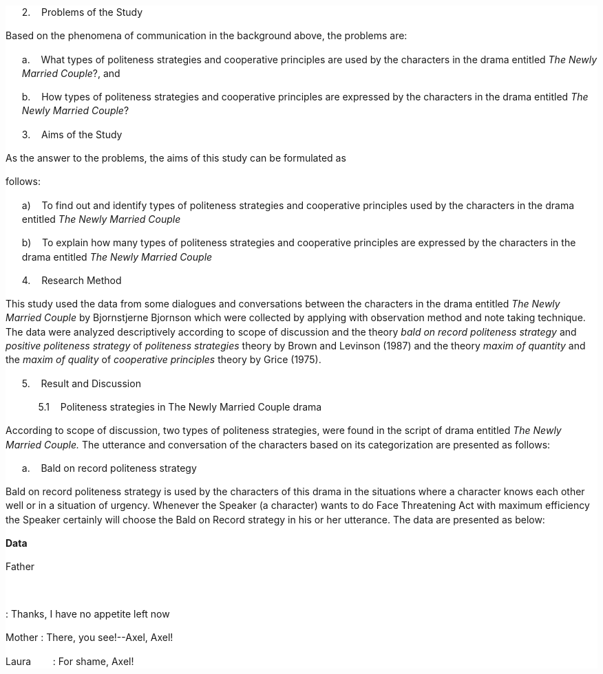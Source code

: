 <ul style="list-style:none;"><li>
<p><span class="font0">2. &nbsp;&nbsp;&nbsp;Problems of the Study</span></p></li></ul>
<p><span class="font0">Based on the phenomena of communication in the background above, the problems are:</span></p>
<ul style="list-style:none;"><li>
<p><span class="font0">a. &nbsp;&nbsp;&nbsp;What types of politeness strategies and cooperative principles are used by the characters in the drama entitled </span><span class="font0" style="font-style:italic;">The Newly Married Couple</span><span class="font0">?, and</span></p></li>
<li>
<p><span class="font0">b. &nbsp;&nbsp;&nbsp;How types of politeness strategies and cooperative principles are expressed by the characters in the drama entitled </span><span class="font0" style="font-style:italic;">The Newly Married Couple</span><span class="font0">?</span></p></li></ul>
<ul style="list-style:none;"><li>
<p><span class="font0">3. &nbsp;&nbsp;&nbsp;Aims of the Study</span></p></li></ul>
<p><span class="font0">As the answer to the problems, the aims of this study can be formulated as</span></p>
<p><span class="font0">follows:</span></p>
<ul style="list-style:none;"><li>
<p><span class="font0">a) &nbsp;&nbsp;&nbsp;To find out and identify types of politeness strategies and cooperative principles used by the characters in the drama entitled </span><span class="font0" style="font-style:italic;">The Newly Married Couple</span></p></li>
<li>
<p><span class="font0">b) &nbsp;&nbsp;&nbsp;To explain how many types of politeness strategies and cooperative principles are expressed by the characters in the drama entitled </span><span class="font0" style="font-style:italic;">The Newly Married Couple</span></p></li></ul>
<ul style="list-style:none;"><li>
<p><span class="font0">4. &nbsp;&nbsp;&nbsp;Research Method</span></p></li></ul>
<p><span class="font0">This study used the data from some dialogues and conversations between the characters in the drama entitled </span><span class="font0" style="font-style:italic;">The Newly Married Couple</span><span class="font0"> by Bjornstjerne Bjornson which were collected by applying with observation method and note taking technique. The data were analyzed descriptively according to scope of discussion and the theory </span><span class="font0" style="font-style:italic;">bald on record politeness strategy</span><span class="font0"> and </span><span class="font0" style="font-style:italic;">positive politeness strategy</span><span class="font0"> of </span><span class="font0" style="font-style:italic;">politeness strategies</span><span class="font0"> theory by Brown and Levinson (1987) and the theory </span><span class="font0" style="font-style:italic;">maxim of quantity</span><span class="font0"> and the </span><span class="font0" style="font-style:italic;">maxim of quality</span><span class="font0"> of </span><span class="font0" style="font-style:italic;">cooperative principles</span><span class="font0"> theory by Grice (1975).</span></p>
<ul style="list-style:none;"><li>
<p><span class="font0">5. &nbsp;&nbsp;&nbsp;Result and Discussion</span></p>
<ul style="list-style:none;">
<li>
<p><span class="font0">5.1 &nbsp;&nbsp;&nbsp;Politeness strategies in The Newly Married Couple drama</span></p></li></ul></li></ul>
<p><span class="font0">According to scope of discussion, two types of politeness strategies, were found in the script of drama entitled </span><span class="font0" style="font-style:italic;">The Newly Married Couple.</span><span class="font0"> The utterance and conversation of the characters based on its categorization are presented as follows:</span></p>
<ul style="list-style:none;"><li>
<p><span class="font0">a. &nbsp;&nbsp;&nbsp;Bald on record politeness strategy</span></p></li></ul>
<p><span class="font0">Bald on record politeness strategy is used by the characters of this drama in the situations where a character knows each other well or in a situation of urgency. Whenever the Speaker (a character) wants to do Face Threatening Act with maximum efficiency the Speaker certainly will choose the Bald on Record strategy in his or her utterance. The data are presented as below:</span></p>
<div>
<p><span class="font0" style="font-weight:bold;">Data</span></p>
<p><span class="font0">Father</span></p>
</div><br clear="all">
<p><span class="font0">: Thanks, I have no appetite left now</span></p>
<p><span class="font0">Mother : There, you see!--Axel, Axel!</span></p>
<p><span class="font0">Laura &nbsp;&nbsp;&nbsp;&nbsp;&nbsp;&nbsp;&nbsp;: For shame, Axel!</span></p>